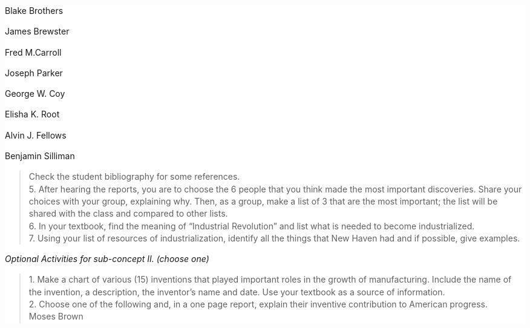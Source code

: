  <p>
  Blake Brothers
 </p>
 <p>
  James Brewster
 </p>
 <p>
  Fred M.Carroll
 </p>
 <p>
  Joseph Parker
 </p>
 <p>
  George W. Coy
 </p>
 <p>
  Elisha K. Root
 </p>
 <p>
  Alvin J. Fellows
 </p>
 <p>
  Benjamin Silliman
 </p>
<blockquote>
  <dl>
   <dt>
    Check the student bibliography for some references.
    <dt>
     5. After hearing the reports, you are to choose the 6 people that you think made the most important discoveries. Share your choices with your group, explaining why. Then, as a group, make a list of 3 that are the most important; the list will be shared with the class and compared to other lists.
     <dt>
      6. In your textbook, find the meaning of “Industrial Revolution” and list what is needed to become industrialized.
      <dt>
       7. Using your list of resources of industrialization, identify all the things that New Haven had and if possible, give examples.
      </dt>
     </dt>
    </dt>
   </dt>
  </dl>
 </blockquote>
 <p>
  <i>
   Optional Activities
   <i>
    for sub-concept II. (choose one)
   </i>
  </i>
 </p>
<blockquote>
  <dl>
   <dt>
    1. Make a chart of various (15) inventions that played important roles in the growth of manufacturing. Include the name of the invention, a description, the inventor’s name and date. Use your textbook as a source of information.
    <dt>
     2. Choose one of the following and, in a one page report, explain their inventive contribution to American progress.
     <dt>
      Moses Brown
      <dt>